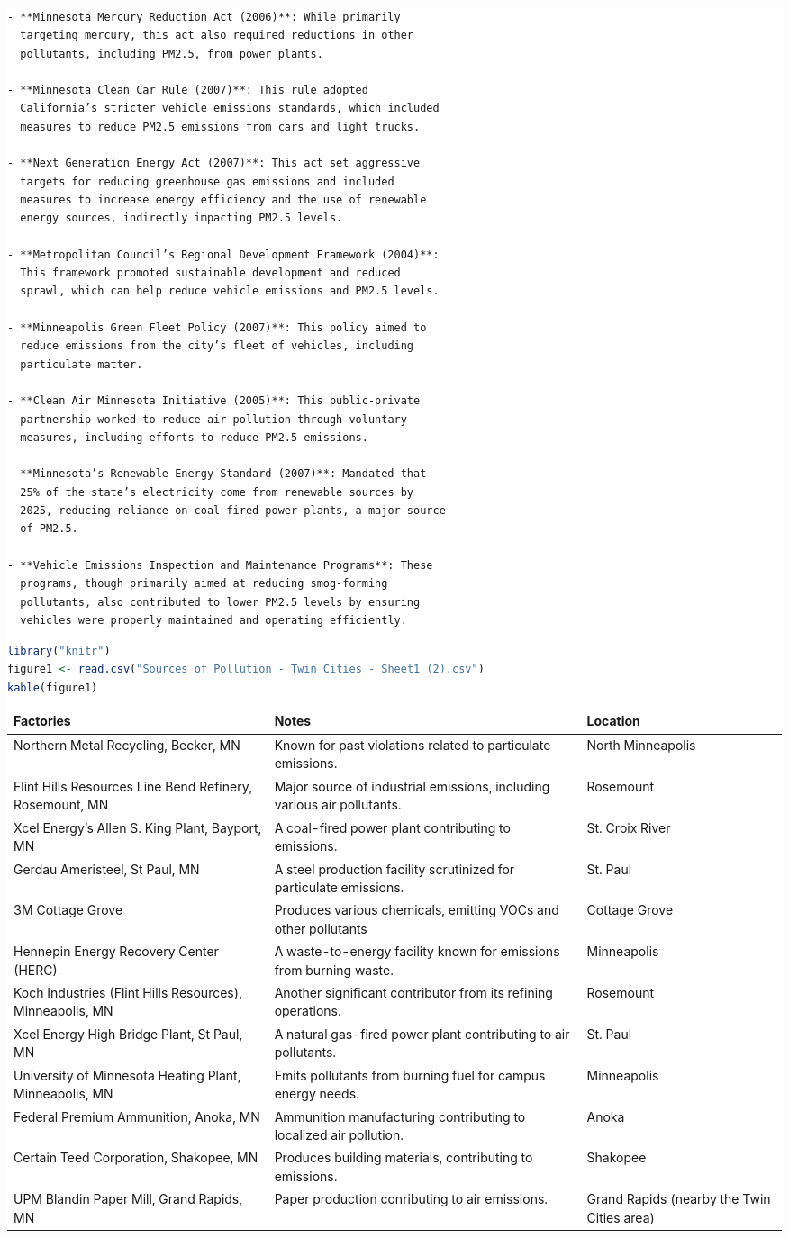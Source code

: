     - **Minnesota Mercury Reduction Act (2006)**: While primarily
      targeting mercury, this act also required reductions in other
      pollutants, including PM2.5, from power plants.

    - **Minnesota Clean Car Rule (2007)**: This rule adopted
      California’s stricter vehicle emissions standards, which included
      measures to reduce PM2.5 emissions from cars and light trucks.

    - **Next Generation Energy Act (2007)**: This act set aggressive
      targets for reducing greenhouse gas emissions and included
      measures to increase energy efficiency and the use of renewable
      energy sources, indirectly impacting PM2.5 levels.

    - **Metropolitan Council’s Regional Development Framework (2004)**:
      This framework promoted sustainable development and reduced
      sprawl, which can help reduce vehicle emissions and PM2.5 levels.

    - **Minneapolis Green Fleet Policy (2007)**: This policy aimed to
      reduce emissions from the city’s fleet of vehicles, including
      particulate matter.

    - **Clean Air Minnesota Initiative (2005)**: This public-private
      partnership worked to reduce air pollution through voluntary
      measures, including efforts to reduce PM2.5 emissions.

    - **Minnesota’s Renewable Energy Standard (2007)**: Mandated that
      25% of the state’s electricity come from renewable sources by
      2025, reducing reliance on coal-fired power plants, a major source
      of PM2.5.

    - **Vehicle Emissions Inspection and Maintenance Programs**: These
      programs, though primarily aimed at reducing smog-forming
      pollutants, also contributed to lower PM2.5 levels by ensuring
      vehicles were properly maintained and operating efficiently.

``` r
library("knitr")
figure1 <- read.csv("Sources of Pollution - Twin Cities - Sheet1 (2).csv")
kable(figure1)
```

| Factories                                                | Notes                                                                   | Location                                   |
|:---------------------------------------------------------|:------------------------------------------------------------------------|:-------------------------------------------|
| Northern Metal Recycling, Becker, MN                     | Known for past violations related to particulate emissions.             | North Minneapolis                          |
| Flint Hills Resources Line Bend Refinery, Rosemount, MN  | Major source of industrial emissions, including various air pollutants. | Rosemount                                  |
| Xcel Energy’s Allen S. King Plant, Bayport, MN           | A coal-fired power plant contributing to emissions.                     | St. Croix River                            |
| Gerdau Ameristeel, St Paul, MN                           | A steel production facility scrutinized for particulate emissions.      | St. Paul                                   |
| 3M Cottage Grove                                         | Produces various chemicals, emitting VOCs and other pollutants          | Cottage Grove                              |
| Hennepin Energy Recovery Center (HERC)                   | A waste-to-energy facility known for emissions from burning waste.      | Minneapolis                                |
| Koch Industries (Flint Hills Resources), Minneapolis, MN | Another significant contributor from its refining operations.           | Rosemount                                  |
| Xcel Energy High Bridge Plant, St Paul, MN               | A natural gas-fired power plant contributing to air pollutants.         | St. Paul                                   |
| University of Minnesota Heating Plant, Minneapolis, MN   | Emits pollutants from burning fuel for campus energy needs.             | Minneapolis                                |
| Federal Premium Ammunition, Anoka, MN                    | Ammunition manufacturing contributing to localized air pollution.       | Anoka                                      |
| Certain Teed Corporation, Shakopee, MN                   | Produces building materials, contributing to emissions.                 | Shakopee                                   |
| UPM Blandin Paper Mill, Grand Rapids, MN                 | Paper production conributing to air emissions.                          | Grand Rapids (nearby the Twin Cities area) |

